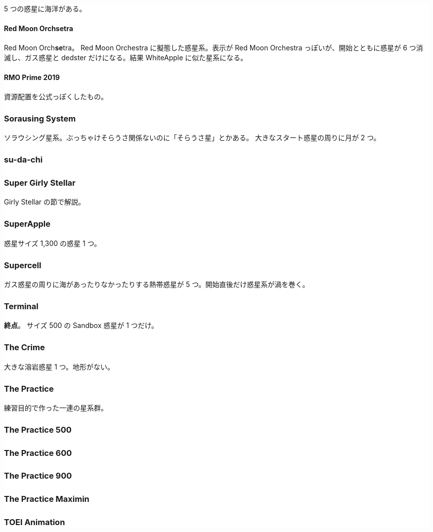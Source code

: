 5 つの惑星に海洋がある。

#### Red Moon Orchsetra

Red Moon Orch**se**tra。
Red Moon Orchestra に擬態した惑星系。表示が Red Moon Orchestra っぽいが、開始とともに惑星が 6 つ消滅し、ガス惑星と dedster だけになる。結果 WhiteApple に似た星系になる。

#### RMO Prime 2019

資源配置を公式っぽくしたもの。

### Sorausing System

ソラウシング星系。ぶっちゃけそらうさ関係ないのに「そらうさ星」とかある。
大きなスタート惑星の周りに月が 2 つ。

### su-da-chi

### Super Girly Stellar

Girly Stellar の節で解説。

### SuperApple

惑星サイズ 1,300 の惑星 1 つ。

### Supercell

ガス惑星の周りに海があったりなかったりする熱帯惑星が 5 つ。開始直後だけ惑星系が渦を巻く。

### Terminal

**終点**。
サイズ 500 の Sandbox 惑星が 1 つだけ。

### The Crime

大きな溶岩惑星 1 つ。地形がない。

### The Practice

練習目的で作った一連の星系群。

### The Practice 500

### The Practice 600

### The Practice 900

### The Practice Maximin

### TOEI Animation
